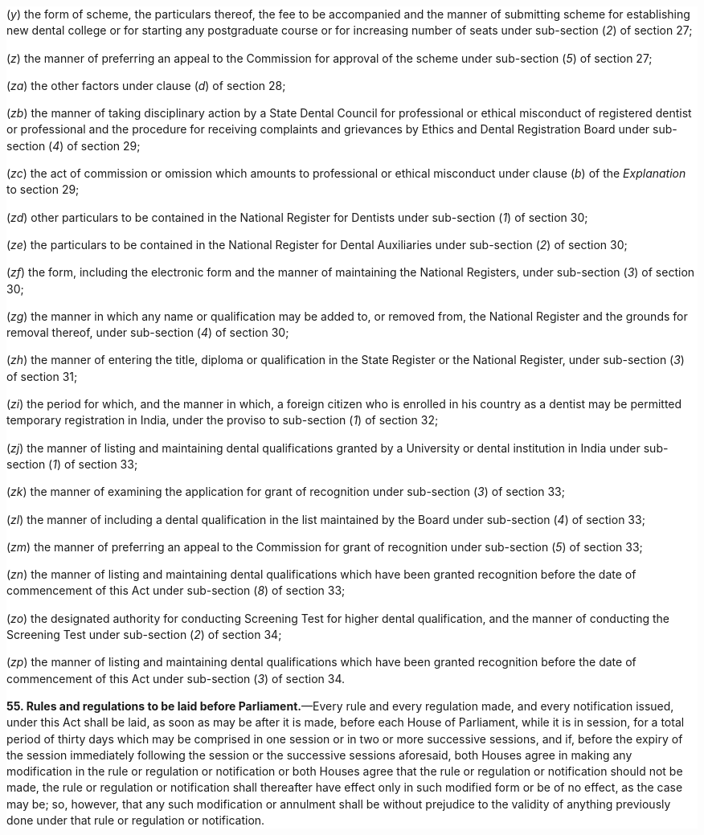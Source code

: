 (*y*) the form of scheme, the particulars thereof, the fee to be accompanied and the manner of submitting scheme for establishing new dental college or for starting any postgraduate course or for increasing number of seats under sub-section (*2*) of section 27;

(*z*) the manner of preferring an appeal to the Commission for approval of the scheme under sub-section (*5*) of section 27;

(*za*) the other factors under clause (*d*) of section 28;

(*zb*) the manner of taking disciplinary action by a State Dental Council for professional or ethical misconduct of registered dentist or professional and the procedure for receiving complaints and grievances by Ethics and Dental Registration Board under sub-section (*4*) of section 29;

(*zc*) the act of commission or omission which amounts to professional or ethical misconduct under clause (*b*) of the *Explanation* to section 29;

(*zd*) other particulars to be contained in the National Register for Dentists under sub-section (*1*) of section 30;

(*ze*) the particulars to be contained in the National Register for Dental Auxiliaries under sub-section (*2*) of section 30;

(*zf*) the form, including the electronic form and the manner of maintaining the National Registers, under sub-section (*3*) of section 30;

(*zg*) the manner in which any name or qualification may be added to, or removed from, the National Register and the grounds for removal thereof, under sub-section (*4*) of section 30;

(*zh*) the manner of entering the title, diploma or qualification in the State Register or the National Register, under sub-section (*3*) of section 31;

(*zi*) the period for which, and the manner in which, a foreign citizen who is enrolled in his country as a dentist may be permitted temporary registration in India, under the proviso to sub-section (*1*) of section 32;

(*zj*) the manner of listing and maintaining dental qualifications granted by a University or dental institution in India under sub-section (*1*) of section 33;

(*zk*) the manner of examining the application for grant of recognition under sub-section (*3*) of section 33;

(*zl*) the manner of including a dental qualification in the list maintained by the Board under sub-section (*4*) of section 33;

(*zm*) the manner of preferring an appeal to the Commission for grant of recognition under sub-section (*5*) of section 33;

(*zn*) the manner of listing and maintaining dental qualifications which have been granted recognition before the date of commencement of this Act under sub-section (*8*) of section 33;

(*zo*) the designated authority for conducting Screening Test for higher dental qualification, and the manner of conducting the Screening Test under sub-section (*2*) of section 34;

(*zp*) the manner of listing and maintaining dental qualifications which have been granted recognition before the date of commencement of this Act under sub-section (*3*) of section 34.

**55. Rules and regulations to be laid before Parliament.**—Every rule and every regulation made, and every notification issued, under this Act shall be laid, as soon as may be after it is made, before each House of Parliament, while it is in session, for a total period of thirty days which may be comprised in one session or in two or more successive sessions, and if, before the expiry of the session immediately following the session or the successive sessions aforesaid, both Houses agree in making any modification in the rule or regulation or notification or both Houses agree that the rule or regulation or notification should not be made, the rule or regulation or notification shall thereafter have effect only in such modified form or be of no effect, as the case may be; so, however, that any such modification or annulment shall be without prejudice to the validity of anything previously done under that rule or regulation or notification.
